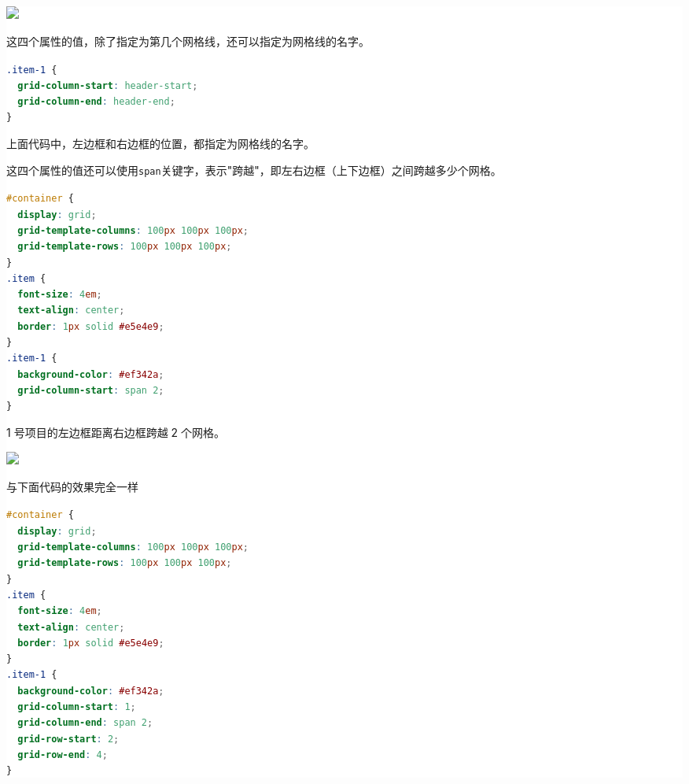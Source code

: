 <img src="/img/53/21.png" />

这四个属性的值，除了指定为第几个网格线，还可以指定为网格线的名字。

```css
.item-1 {
  grid-column-start: header-start;
  grid-column-end: header-end;
}
```

上面代码中，左边框和右边框的位置，都指定为网格线的名字。

这四个属性的值还可以使用`span`关键字，表示"跨越"，即左右边框（上下边框）之间跨越多少个网格。

```css
#container {
  display: grid;
  grid-template-columns: 100px 100px 100px;
  grid-template-rows: 100px 100px 100px;
}
.item {
  font-size: 4em;
  text-align: center;
  border: 1px solid #e5e4e9;
}
.item-1 {
  background-color: #ef342a;
  grid-column-start: span 2;
}
```

1 号项目的左边框距离右边框跨越 2 个网格。

<img src="/img/53/22.png" />

与下面代码的效果完全一样

```css
#container {
  display: grid;
  grid-template-columns: 100px 100px 100px;
  grid-template-rows: 100px 100px 100px;
}
.item {
  font-size: 4em;
  text-align: center;
  border: 1px solid #e5e4e9;
}
.item-1 {
  background-color: #ef342a;
  grid-column-start: 1;
  grid-column-end: span 2;
  grid-row-start: 2;
  grid-row-end: 4;
}
```
